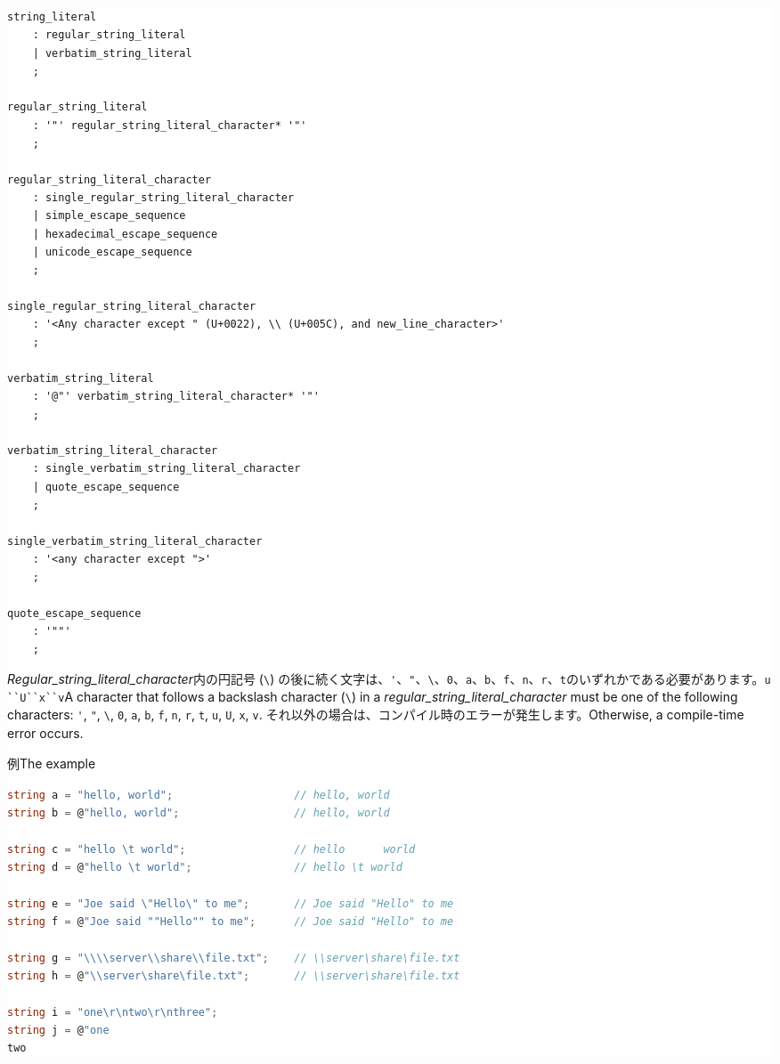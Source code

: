 ```antlr
string_literal
    : regular_string_literal
    | verbatim_string_literal
    ;

regular_string_literal
    : '"' regular_string_literal_character* '"'
    ;

regular_string_literal_character
    : single_regular_string_literal_character
    | simple_escape_sequence
    | hexadecimal_escape_sequence
    | unicode_escape_sequence
    ;

single_regular_string_literal_character
    : '<Any character except " (U+0022), \\ (U+005C), and new_line_character>'
    ;

verbatim_string_literal
    : '@"' verbatim_string_literal_character* '"'
    ;

verbatim_string_literal_character
    : single_verbatim_string_literal_character
    | quote_escape_sequence
    ;

single_verbatim_string_literal_character
    : '<any character except ">'
    ;

quote_escape_sequence
    : '""'
    ;
```

<span data-ttu-id="2438f-271">*Regular_string_literal_character*内の円記号 (`\`) の後に続く文字は、`'`、`"`、`\`、`0`、`a`、`b`、`f`、`n`、`r`、`t`のいずれかである必要があります。`u``U``x``v`</span><span class="sxs-lookup"><span data-stu-id="2438f-271">A character that follows a backslash character (`\`) in a *regular_string_literal_character* must be one of the following characters: `'`, `"`, `\`, `0`, `a`, `b`, `f`, `n`, `r`, `t`, `u`, `U`, `x`, `v`.</span></span> <span data-ttu-id="2438f-272">それ以外の場合は、コンパイル時のエラーが発生します。</span><span class="sxs-lookup"><span data-stu-id="2438f-272">Otherwise, a compile-time error occurs.</span></span>

<span data-ttu-id="2438f-273">例</span><span class="sxs-lookup"><span data-stu-id="2438f-273">The example</span></span>
```csharp
string a = "hello, world";                   // hello, world
string b = @"hello, world";                  // hello, world

string c = "hello \t world";                 // hello      world
string d = @"hello \t world";                // hello \t world

string e = "Joe said \"Hello\" to me";       // Joe said "Hello" to me
string f = @"Joe said ""Hello"" to me";      // Joe said "Hello" to me

string g = "\\\\server\\share\\file.txt";    // \\server\share\file.txt
string h = @"\\server\share\file.txt";       // \\server\share\file.txt

string i = "one\r\ntwo\r\nthree";
string j = @"one
two
```